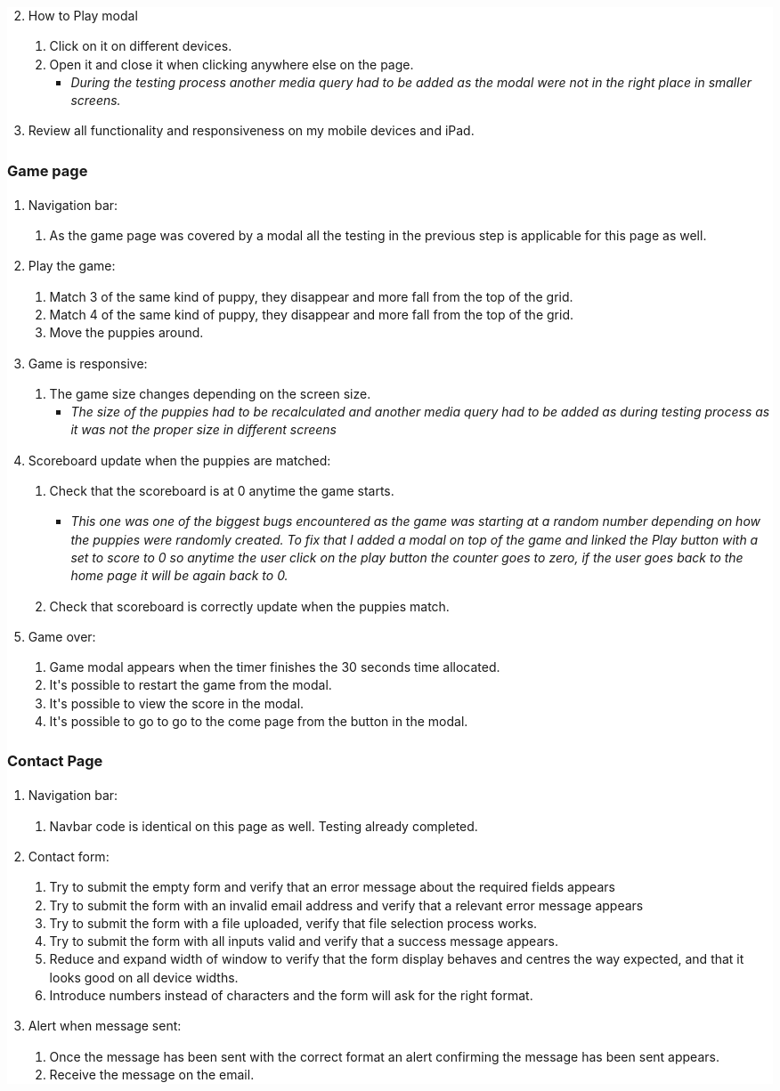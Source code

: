 2. How to Play modal
    1. Click on it on different devices.
    2. Open it and close it when clicking anywhere else on the page.
        - _During the testing process another media query had to be added as the modal were not in the right place in smaller screens._

3. Review all functionality and responsiveness on my mobile devices and iPad.

### Game page

1. Navigation bar:
    1. As the game page was covered by a modal all the testing in the previous step is applicable for this page as well.

2. Play the game:
    1. Match 3 of the same kind of puppy, they disappear and more fall from the top of the grid.
    2. Match 4 of the same kind of puppy, they disappear and more fall from the top of the grid.
    3. Move the puppies around.

3. Game is responsive:
    1. The game size changes depending on the screen size.
        - _The size of the puppies had to be recalculated and another media query had to be added as during testing process as it was not the proper size in different screens_

4. Scoreboard update when the puppies are matched:
    1. Check that the scoreboard is at 0 anytime the game starts.
         - _This one was one of the biggest bugs encountered as the game was starting at a random number depending on how the puppies were randomly created. To fix that I added a modal on top of the game and linked the Play button with a set to score to 0 so anytime the user click on the play button the counter goes to zero, if the user goes back to the home page it will be again back to 0._

    2. Check that scoreboard is correctly update when the puppies match.

5. Game over:
    1. Game modal appears when the timer finishes the 30 seconds time allocated.
    2. It's possible to restart the game from the modal.
    3. It's possible to view the score in the modal.
    4. It's possible to go to go to the come page from the button in the modal.

### Contact Page

1. Navigation bar:
    1. Navbar code is identical on this page as well. Testing already completed.

2. Contact form:
    1. Try to submit the empty form and verify that an error message about the required fields appears
    2. Try to submit the form with an invalid email address and verify that a relevant error message appears
    3. Try to submit the form with a file uploaded, verify that file selection process works.
    4. Try to submit the form with all inputs valid and verify that a success message appears.
    5. Reduce and expand width of window to verify that the form display behaves and centres the way expected, and that it looks good on all device widths.
    6. Introduce numbers instead of characters and the form will ask for the right format.

3. Alert when message sent:
    1. Once the message has been sent with the correct format an alert confirming the message has been sent appears.
    2. Receive the message on the email.
